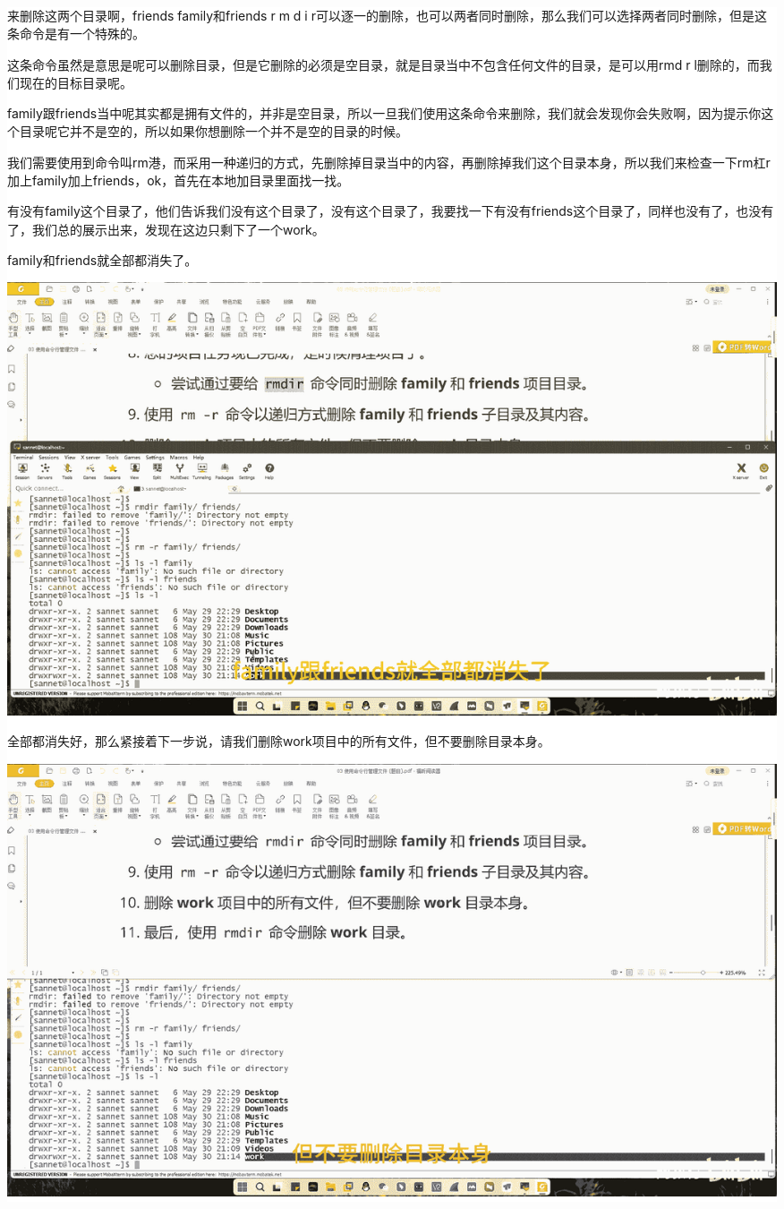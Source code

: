 来删除这两个目录啊，friends family和friends r m d i r可以逐一的删除，也可以两者同时删除，那么我们可以选择两者同时删除，但是这条命令是有一个特殊的。

这条命令虽然是意思是呢可以删除目录，但是它删除的必须是空目录，就是目录当中不包含任何文件的目录，是可以用rmd r l删除的，而我们现在的目标目录呢。

family跟friends当中呢其实都是拥有文件的，并非是空目录，所以一旦我们使用这条命令来删除，我们就会发现你会失败啊，因为提示你这个目录呢它并不是空的，所以如果你想删除一个并不是空的目录的时候。

我们需要使用到命令叫rm港，而采用一种递归的方式，先删除掉目录当中的内容，再删除掉我们这个目录本身，所以我们来检查一下rm杠r加上family加上friends，ok，首先在本地加目录里面找一找。

有没有family这个目录了，他们告诉我们没有这个目录了，没有这个目录了，我要找一下有没有friends这个目录了，同样也没有了，也没有了，我们总的展示出来，发现在这边只剩下了一个work。

family和friends就全部都消失了。

![](img/d2588da67bad4511ad1026b703abf636_35.png)

全部都消失好，那么紧接着下一步说，请我们删除work项目中的所有文件，但不要删除目录本身。

![](img/d2588da67bad4511ad1026b703abf636_37.png)